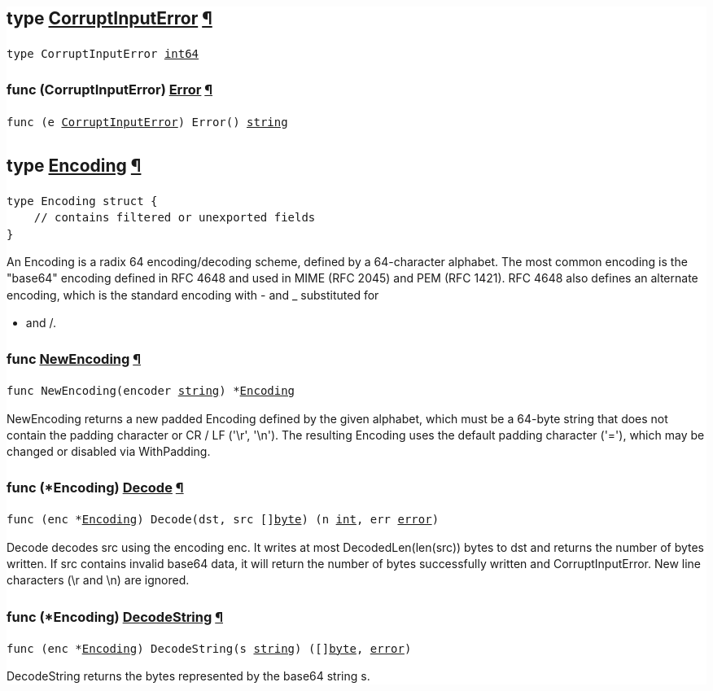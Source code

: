 <h2 id="CorruptInputError">type <a href="//github.com/golang/go/blob/2ea7d3461bb41d0ae12b56ee52d43314bcdb97f9/src/encoding/base64/base64.go#L256">CorruptInputError</a>
    <a href="#CorruptInputError">¶</a></h2>
<pre>type CorruptInputError <a href="/builtin/#int64">int64</a></pre>


<h3 id="CorruptInputError.Error">func (CorruptInputError) <a href="//github.com/golang/go/blob/2ea7d3461bb41d0ae12b56ee52d43314bcdb97f9/src/encoding/base64/base64.go#L258">Error</a>
    <a href="#CorruptInputError.Error">¶</a></h3>
<pre>func (e <a href="#CorruptInputError">CorruptInputError</a>) Error() <a href="/builtin/#string">string</a></pre>


<h2 id="Encoding">type <a href="//github.com/golang/go/blob/2ea7d3461bb41d0ae12b56ee52d43314bcdb97f9/src/encoding/base64/base64.go#L12">Encoding</a>
    <a href="#Encoding">¶</a></h2>
<pre>type Encoding struct {
    <span class="comment">// contains filtered or unexported fields</span>
}</pre>

An Encoding is a radix 64 encoding/decoding scheme, defined by a 64-character
alphabet. The most common encoding is the "base64" encoding defined in RFC 4648
and used in MIME (RFC 2045) and PEM (RFC 1421). RFC 4648 also defines an
alternate encoding, which is the standard encoding with - and _ substituted for
+ and /.

<h3 id="NewEncoding">func <a href="//github.com/golang/go/blob/2ea7d3461bb41d0ae12b56ee52d43314bcdb97f9/src/encoding/base64/base64.go#L32">NewEncoding</a>
    <a href="#NewEncoding">¶</a></h3>
<pre>func NewEncoding(encoder <a href="/builtin/#string">string</a>) *<a href="#Encoding">Encoding</a></pre>

NewEncoding returns a new padded Encoding defined by the given alphabet, which
must be a 64-byte string that does not contain the padding character or CR / LF
('\r', '\n'). The resulting Encoding uses the default padding character ('='),
which may be changed or disabled via WithPadding.

<h3 id="Encoding.Decode">func (*Encoding) <a href="//github.com/golang/go/blob/2ea7d3461bb41d0ae12b56ee52d43314bcdb97f9/src/encoding/base64/base64.go#L368">Decode</a>
    <a href="#Encoding.Decode">¶</a></h3>
<pre>func (enc *<a href="#Encoding">Encoding</a>) Decode(dst, src []<a href="/builtin/#byte">byte</a>) (n <a href="/builtin/#int">int</a>, err <a href="/builtin/#error">error</a>)</pre>

Decode decodes src using the encoding enc. It writes at most
DecodedLen(len(src)) bytes to dst and returns the number of bytes written. If
src contains invalid base64 data, it will return the number of bytes
successfully written and CorruptInputError. New line characters (\r and \n) are
ignored.

<h3 id="Encoding.DecodeString">func (*Encoding) <a href="//github.com/golang/go/blob/2ea7d3461bb41d0ae12b56ee52d43314bcdb97f9/src/encoding/base64/base64.go#L374">DecodeString</a>
    <a href="#Encoding.DecodeString">¶</a></h3>
<pre>func (enc *<a href="#Encoding">Encoding</a>) DecodeString(s <a href="/builtin/#string">string</a>) ([]<a href="/builtin/#byte">byte</a>, <a href="/builtin/#error">error</a>)</pre>

DecodeString returns the bytes represented by the base64 string s.
